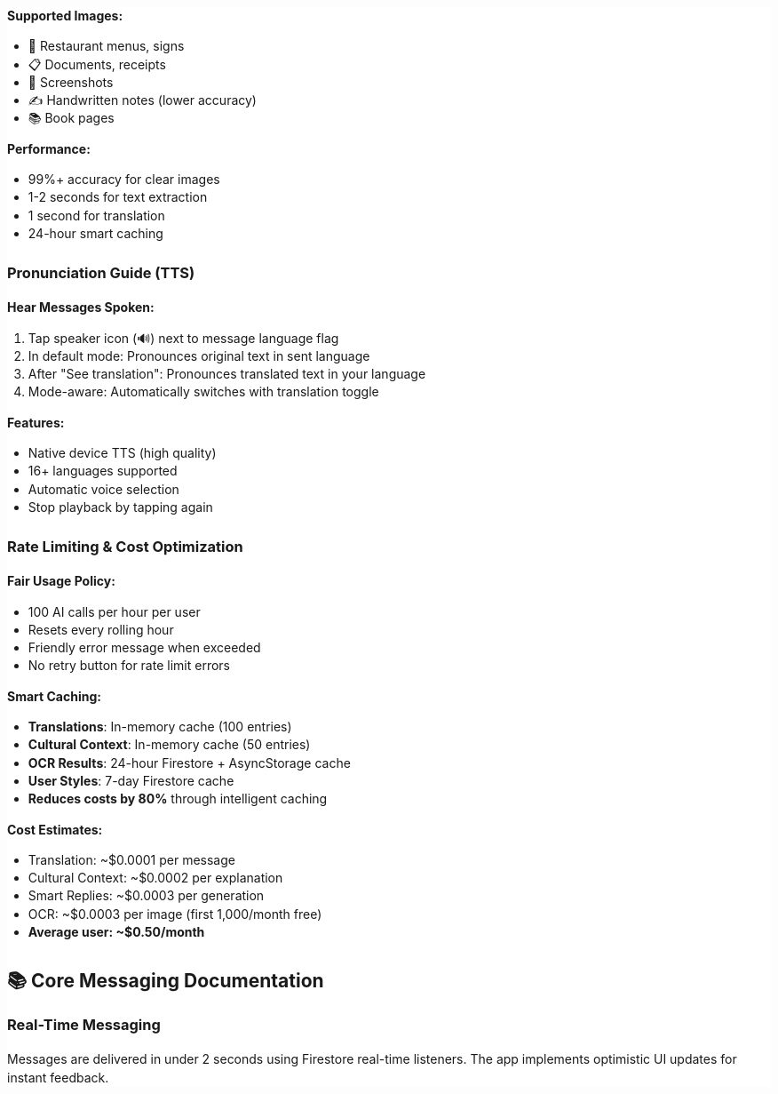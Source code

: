 **Supported Images:**
- 📄 Restaurant menus, signs
- 📋 Documents, receipts
- 📱 Screenshots
- ✍️ Handwritten notes (lower accuracy)
- 📚 Book pages

**Performance:**
- 99%+ accuracy for clear images
- 1-2 seconds for text extraction
- 1 second for translation
- 24-hour smart caching

### Pronunciation Guide (TTS)

**Hear Messages Spoken:**
1. Tap speaker icon (🔊) next to message language flag
2. In default mode: Pronounces original text in sent language
3. After "See translation": Pronounces translated text in your language
4. Mode-aware: Automatically switches with translation toggle

**Features:**
- Native device TTS (high quality)
- 16+ languages supported
- Automatic voice selection
- Stop playback by tapping again

### Rate Limiting & Cost Optimization

**Fair Usage Policy:**
- 100 AI calls per hour per user
- Resets every rolling hour
- Friendly error message when exceeded
- No retry button for rate limit errors

**Smart Caching:**
- **Translations**: In-memory cache (100 entries)
- **Cultural Context**: In-memory cache (50 entries)
- **OCR Results**: 24-hour Firestore + AsyncStorage cache
- **User Styles**: 7-day Firestore cache
- **Reduces costs by 80%** through intelligent caching

**Cost Estimates:**
- Translation: ~$0.0001 per message
- Cultural Context: ~$0.0002 per explanation
- Smart Replies: ~$0.0003 per generation
- OCR: ~$0.0003 per image (first 1,000/month free)
- **Average user: ~$0.50/month**

## 📚 Core Messaging Documentation

### Real-Time Messaging
Messages are delivered in under 2 seconds using Firestore real-time listeners. The app implements optimistic UI updates for instant feedback.
